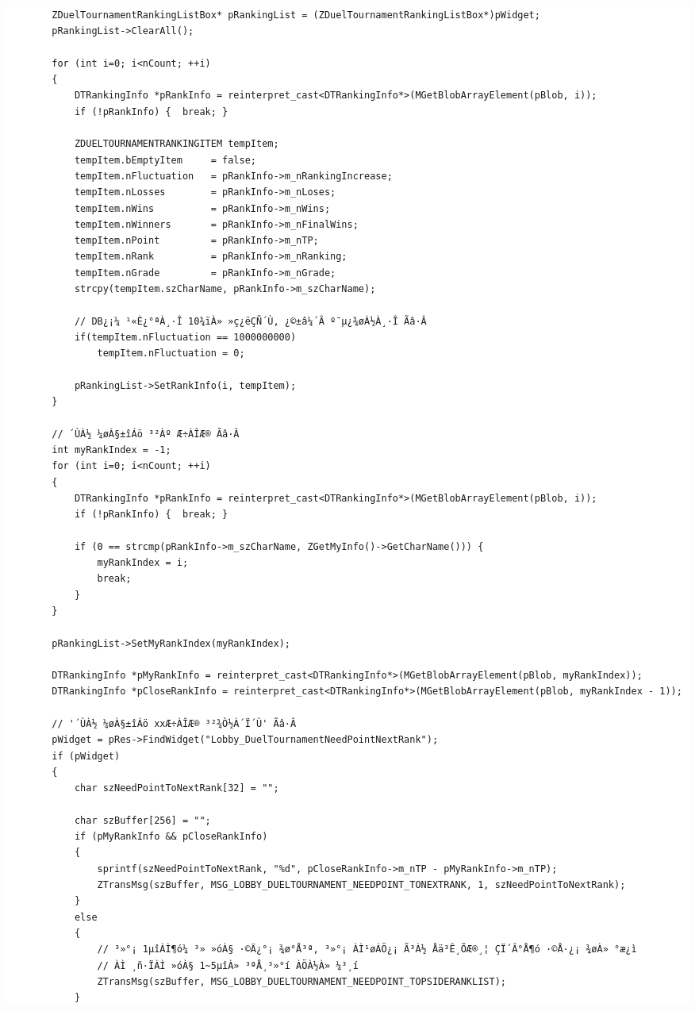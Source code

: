 			ZDuelTournamentRankingListBox* pRankingList = (ZDuelTournamentRankingListBox*)pWidget;
			pRankingList->ClearAll();

			for (int i=0; i<nCount; ++i)
			{
				DTRankingInfo *pRankInfo = reinterpret_cast<DTRankingInfo*>(MGetBlobArrayElement(pBlob, i));
				if (!pRankInfo) {  break; }
				
				ZDUELTOURNAMENTRANKINGITEM tempItem;
				tempItem.bEmptyItem		= false;
				tempItem.nFluctuation	= pRankInfo->m_nRankingIncrease;
				tempItem.nLosses		= pRankInfo->m_nLoses;
				tempItem.nWins			= pRankInfo->m_nWins;
				tempItem.nWinners		= pRankInfo->m_nFinalWins;
				tempItem.nPoint			= pRankInfo->m_nTP;
				tempItem.nRank			= pRankInfo->m_nRanking;
				tempItem.nGrade			= pRankInfo->m_nGrade;
				strcpy(tempItem.szCharName, pRankInfo->m_szCharName);

				// DB¿¡¼­ ¹«È¿°ªÀ¸·Î 10¾ïÀ» »ç¿ëÇÑ´Ù, ¿©±â¼­´Â º¯µ¿¾øÀ½À¸·Î Ãâ·Â
				if(tempItem.nFluctuation == 1000000000)
					tempItem.nFluctuation = 0;

				pRankingList->SetRankInfo(i, tempItem);
			}

			// ´ÙÀ½ ¼øÀ§±îÁö ³²Àº Æ÷ÀÎÆ® Ãâ·Â
			int myRankIndex = -1;
			for (int i=0; i<nCount; ++i)
			{
				DTRankingInfo *pRankInfo = reinterpret_cast<DTRankingInfo*>(MGetBlobArrayElement(pBlob, i));
				if (!pRankInfo) {  break; }

				if (0 == strcmp(pRankInfo->m_szCharName, ZGetMyInfo()->GetCharName())) {
					myRankIndex = i;
					break;
				}
			}

			pRankingList->SetMyRankIndex(myRankIndex);

			DTRankingInfo *pMyRankInfo = reinterpret_cast<DTRankingInfo*>(MGetBlobArrayElement(pBlob, myRankIndex));
			DTRankingInfo *pCloseRankInfo = reinterpret_cast<DTRankingInfo*>(MGetBlobArrayElement(pBlob, myRankIndex - 1));

			// '´ÙÀ½ ¼øÀ§±îÁö xxÆ÷ÀÎÆ® ³²¾Ò½À´Ï´Ù' Ãâ·Â
			pWidget = pRes->FindWidget("Lobby_DuelTournamentNeedPointNextRank");
			if (pWidget)
			{
				char szNeedPointToNextRank[32] = "";

				char szBuffer[256] = "";
				if (pMyRankInfo && pCloseRankInfo)
				{
					sprintf(szNeedPointToNextRank, "%d", pCloseRankInfo->m_nTP - pMyRankInfo->m_nTP);
					ZTransMsg(szBuffer, MSG_LOBBY_DUELTOURNAMENT_NEEDPOINT_TONEXTRANK, 1, szNeedPointToNextRank);
				}
				else
				{
					// ³»°¡ 1µîÀÌ¶ó¼­ ³» »óÀ§ ·©Ä¿°¡ ¾ø°Å³ª, ³»°¡ ÀÌ¹øÁÖ¿¡ Ã³À½ Åä³Ê¸ÕÆ®¸¦ ÇÏ´Â°Å¶ó ·©Å·¿¡ ¾øÀ» °æ¿ì
					// ÀÌ ¸ñ·ÏÀÌ »óÀ§ 1~5µîÀ» ³ªÅ¸³»°í ÀÖÀ½À» ¼³¸í
					ZTransMsg(szBuffer, MSG_LOBBY_DUELTOURNAMENT_NEEDPOINT_TOPSIDERANKLIST);
				}
